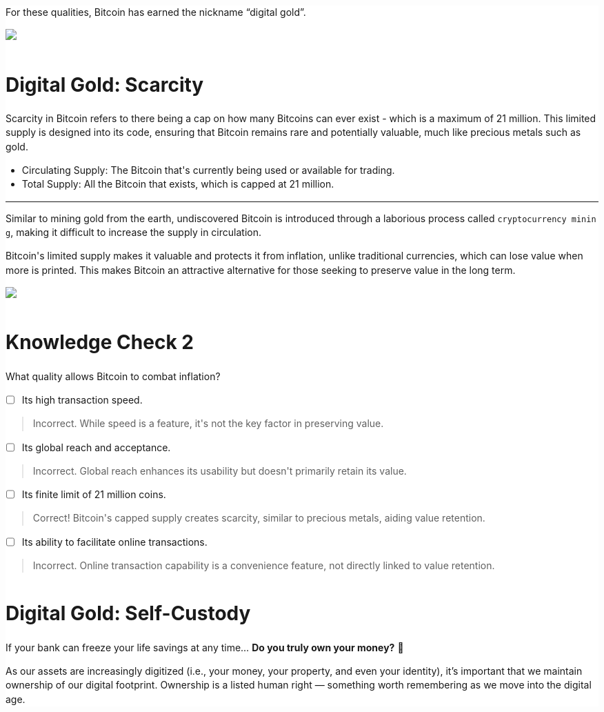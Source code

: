 For these qualities, Bitcoin has earned the nickname “digital gold”.

![](https://app.banklessacademy.com/images/what-is-bitcoin/enter-bitcoin-b108517c.svg)

# Digital Gold: Scarcity

Scarcity in Bitcoin refers to there being a cap on how many Bitcoins can ever exist - which is a maximum of 21 million. This limited supply is designed into its code, ensuring that Bitcoin remains rare and potentially valuable, much like precious metals such as gold.

- Circulating Supply: The Bitcoin that's currently being used or available for trading.
- Total Supply: All the Bitcoin that exists, which is capped at 21 million.

***

Similar to mining gold from the earth, undiscovered Bitcoin is introduced through a laborious process called `cryptocurrency mining`, making it difficult to increase the supply in circulation.

Bitcoin's limited supply makes it valuable and protects it from inflation, unlike traditional currencies,  which can lose value when more is printed. This makes Bitcoin an attractive alternative for those seeking to preserve value in the long term.

![](https://app.banklessacademy.com/images/what-is-bitcoin/digital-gold-scarcity-eae248f0.svg)

# Knowledge Check 2

What quality allows Bitcoin to combat inflation?

- [ ] Its high transaction speed.

> Incorrect. While speed is a feature, it's not the key factor in preserving value.

- [ ] Its global reach and acceptance.

> Incorrect. Global reach enhances its usability but doesn't primarily retain its value.

- [ ] Its finite limit of 21 million coins.

> Correct! Bitcoin's capped supply creates scarcity, similar to precious metals, aiding value retention.

- [ ] Its ability to facilitate online transactions.

> Incorrect. Online transaction capability is a convenience feature, not directly linked to value retention.

# Digital Gold: Self-Custody

If your bank can freeze your life savings at any time…
**Do you truly own your money?** 💸

As our assets are increasingly digitized (i.e., your money, your property, and even your identity), it’s important that we maintain ownership of our digital footprint. Ownership is a listed human right — something worth remembering as we move into the digital age.
